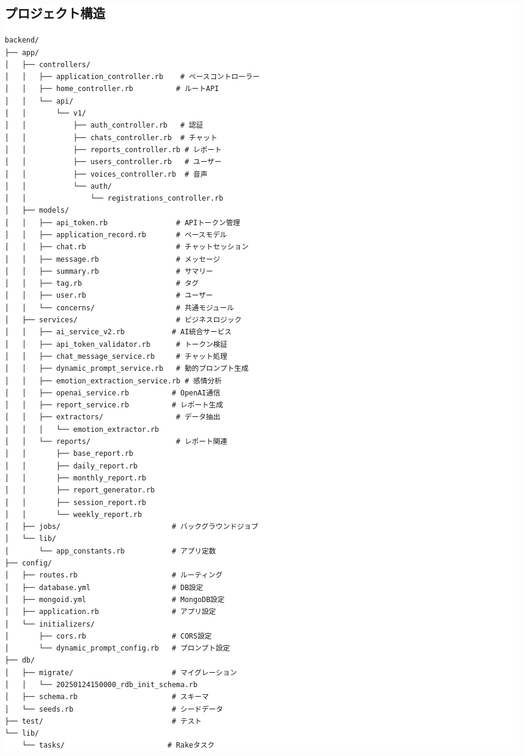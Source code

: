 ## プロジェクト構造

```
backend/
├── app/
│   ├── controllers/
│   │   ├── application_controller.rb    # ベースコントローラー
│   │   ├── home_controller.rb          # ルートAPI
│   │   └── api/
│   │       └── v1/
│   │           ├── auth_controller.rb   # 認証
│   │           ├── chats_controller.rb  # チャット
│   │           ├── reports_controller.rb # レポート
│   │           ├── users_controller.rb   # ユーザー
│   │           ├── voices_controller.rb  # 音声
│   │           └── auth/
│   │               └── registrations_controller.rb
│   ├── models/
│   │   ├── api_token.rb                # APIトークン管理
│   │   ├── application_record.rb       # ベースモデル
│   │   ├── chat.rb                     # チャットセッション
│   │   ├── message.rb                  # メッセージ
│   │   ├── summary.rb                  # サマリー
│   │   ├── tag.rb                      # タグ
│   │   ├── user.rb                     # ユーザー
│   │   └── concerns/                   # 共通モジュール
│   ├── services/                       # ビジネスロジック
│   │   ├── ai_service_v2.rb           # AI統合サービス
│   │   ├── api_token_validator.rb      # トークン検証
│   │   ├── chat_message_service.rb     # チャット処理
│   │   ├── dynamic_prompt_service.rb   # 動的プロンプト生成
│   │   ├── emotion_extraction_service.rb # 感情分析
│   │   ├── openai_service.rb          # OpenAI通信
│   │   ├── report_service.rb          # レポート生成
│   │   ├── extractors/                 # データ抽出
│   │   │   └── emotion_extractor.rb
│   │   └── reports/                    # レポート関連
│   │       ├── base_report.rb
│   │       ├── daily_report.rb
│   │       ├── monthly_report.rb
│   │       ├── report_generator.rb
│   │       ├── session_report.rb
│   │       └── weekly_report.rb
│   ├── jobs/                          # バックグラウンドジョブ
│   └── lib/
│       └── app_constants.rb           # アプリ定数
├── config/
│   ├── routes.rb                      # ルーティング
│   ├── database.yml                   # DB設定
│   ├── mongoid.yml                    # MongoDB設定
│   ├── application.rb                 # アプリ設定
│   └── initializers/
│       ├── cors.rb                    # CORS設定
│       └── dynamic_prompt_config.rb   # プロンプト設定
├── db/
│   ├── migrate/                       # マイグレーション
│   │   └── 20250124150000_rdb_init_schema.rb
│   ├── schema.rb                      # スキーマ
│   └── seeds.rb                       # シードデータ
├── test/                              # テスト
└── lib/
    └── tasks/                        # Rakeタスク
```
